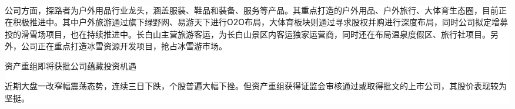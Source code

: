 公司方面，探路者为户外用品行业龙头，涵盖服装、鞋品和装备、服务等产品。其重点打造的户外用品、户外旅行、大体育生态圈，目前正在积极推进中。其中户外旅游通过旗下绿野网、易游天下进行O2O布局，大体育板块则通过寻求股权并购进行深度布局，同时公司拟定增募投的滑雪场项目，也在持续推进中。长白山主营旅游客运，为长白山景区内客运独家运营商，同时还在布局温泉度假区、旅行社项目。另外，公司正在重点打造冰雪资源开发项目，抢占冰雪游市场。






























    
资产重组即将获批公司蕴藏投资机遇






























    
近期大盘一改窄幅震荡态势，连续三日下跌，个股普遍大幅下挫。但资产重组获得证监会审核通过或取得批文的上市公司，其股价表现较为坚挺。




















